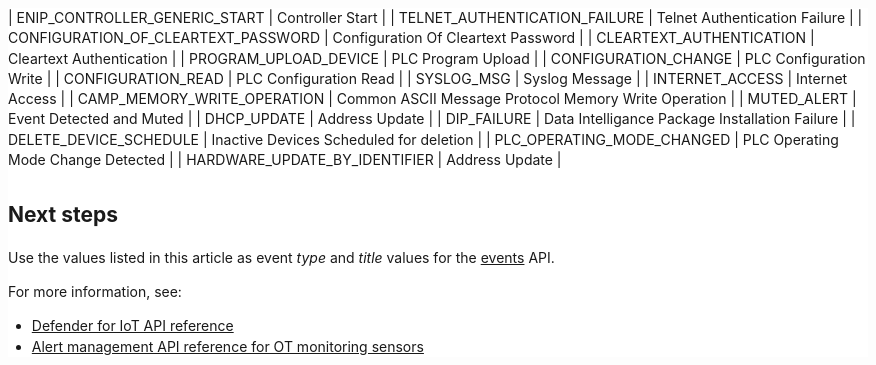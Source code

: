 | ENIP_CONTROLLER_GENERIC_START                        | Controller Start                                     |
| TELNET_AUTHENTICATION_FAILURE                        | Telnet Authentication Failure                        |
| CONFIGURATION_OF_CLEARTEXT_PASSWORD                  | Configuration Of Cleartext Password                  |
| CLEARTEXT_AUTHENTICATION                             | Cleartext Authentication                             |
| PROGRAM_UPLOAD_DEVICE                                | PLC Program Upload                                   |
| CONFIGURATION_CHANGE                                 | PLC Configuration Write                              |
| CONFIGURATION_READ                                   | PLC Configuration Read                               |
| SYSLOG_MSG                                           | Syslog Message                                       |
| INTERNET_ACCESS                                      | Internet Access                                      |
| CAMP_MEMORY_WRITE_OPERATION                          | Common ASCII Message Protocol Memory Write Operation |
| MUTED_ALERT                                          | Event Detected and Muted                             |
| DHCP_UPDATE                                          | Address Update                                      |
| DIP_FAILURE                                          | Data Intelligance Package Installation Failure       |
| DELETE_DEVICE_SCHEDULE                               | Inactive Devices Scheduled for deletion              |
| PLC_OPERATING_MODE_CHANGED                           | PLC Operating Mode Change Detected                   |
| HARDWARE_UPDATE_BY_IDENTIFIER                        | Address Update                                       |

## Next steps

Use the values listed in this article as event *type* and *title* values for the [events](sensor-alert-apis.md#events-retrieve-timeline-events) API.

For more information, see:

- [Defender for IoT API reference](../references-work-with-defender-for-iot-apis.md)
- [Alert management API reference for OT monitoring sensors](sensor-alert-apis.md)
